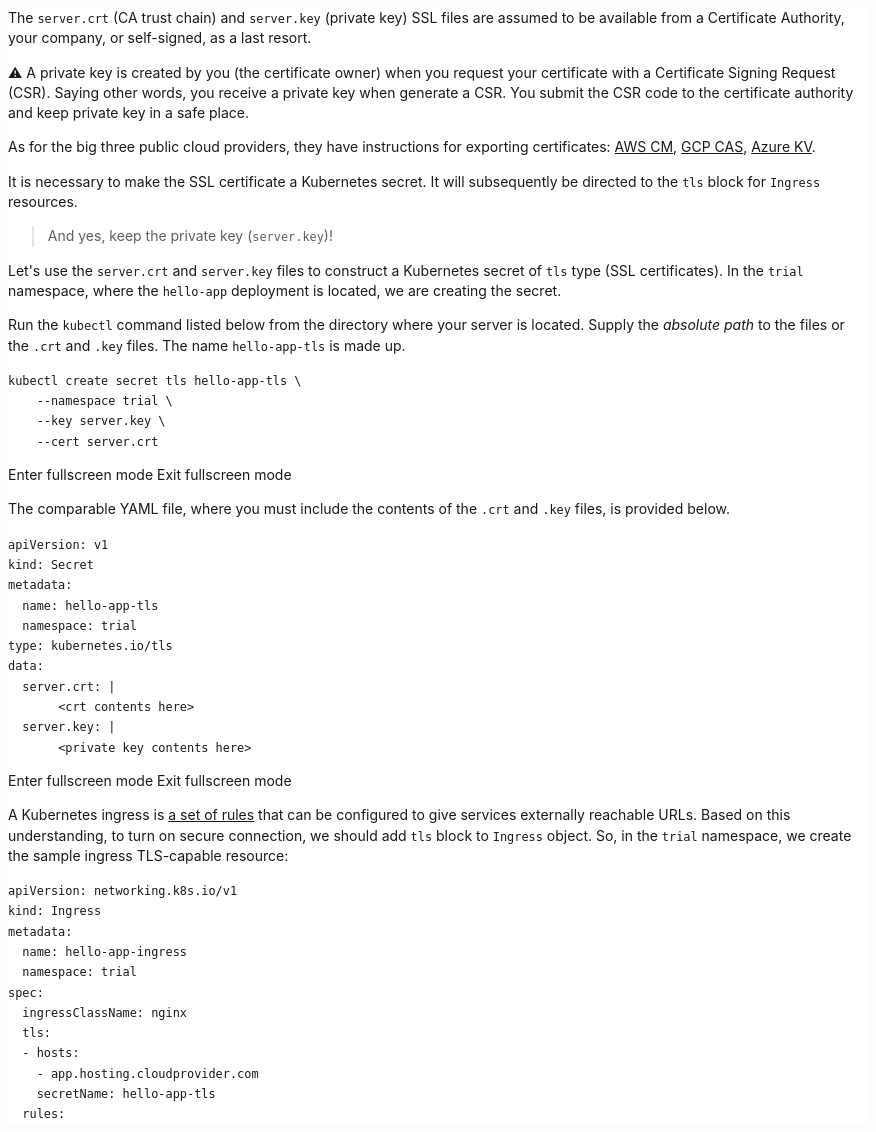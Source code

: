 The `server.crt` (CA trust chain) and `server.key` (private key) SSL files are assumed to be available from a Certificate Authority, your company, or self-signed, as a last resort.

⚠️ A private key is created by you (the certificate owner) when you request your certificate with a Certificate Signing Request (CSR). Saying other words, you receive a private key when generate a CSR. You submit the CSR code to the certificate authority and keep private key in a safe place.

As for the big three public cloud providers, they have instructions for exporting certificates: [AWS CM](https://docs.aws.amazon.com/acm/latest/userguide/export-private.html), [GCP CAS](https://cloud.google.com/sdk/gcloud/reference/privateca/certificates), [Azure KV](https://learn.microsoft.com/en-us/azure/key-vault/certificates/how-to-export-certificate?tabs=azure-cli).

It is necessary to make the SSL certificate a Kubernetes secret. It will subsequently be directed to the `tls` block for `Ingress` resources.

> And yes, keep the private key (`server.key`)!

Let's use the `server.crt` and `server.key` files to construct a Kubernetes secret of `tls` type (SSL certificates). In the `trial` namespace, where the `hello-app` deployment is located, we are creating the secret.

Run the `kubectl` command listed below from the directory where your server is located. Supply the *absolute path* to the files or the `.crt` and `.key` files. The name `hello-app-tls` is made up.  

```
kubectl create secret tls hello-app-tls \
    --namespace trial \
    --key server.key \
    --cert server.crt
```

Enter fullscreen mode Exit fullscreen mode

The comparable YAML file, where you must include the contents of the `.crt` and `.key` files, is provided below.  

```
apiVersion: v1
kind: Secret
metadata:
  name: hello-app-tls
  namespace: trial
type: kubernetes.io/tls
data:
  server.crt: |
       <crt contents here>
  server.key: |
       <private key contents here>
```

Enter fullscreen mode Exit fullscreen mode

A Kubernetes ingress is [a set of rules](https://kubernetes.io/docs/concepts/services-networking/ingress/) that can be configured to give services externally reachable URLs. Based on this understanding, to turn on secure connection, we should add `tls` block to `Ingress` object. So, in the `trial` namespace, we create the sample ingress TLS-capable resource:  

```
apiVersion: networking.k8s.io/v1
kind: Ingress
metadata:
  name: hello-app-ingress
  namespace: trial
spec:
  ingressClassName: nginx
  tls:
  - hosts:
    - app.hosting.cloudprovider.com
    secretName: hello-app-tls
  rules:
```